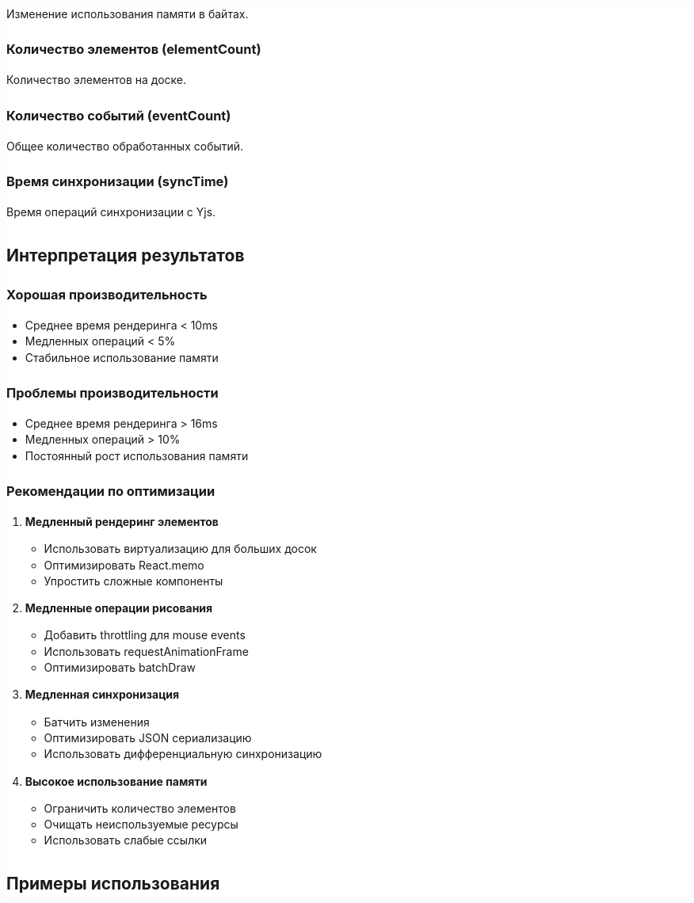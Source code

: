 Изменение использования памяти в байтах.

### Количество элементов (elementCount)

Количество элементов на доске.

### Количество событий (eventCount)

Общее количество обработанных событий.

### Время синхронизации (syncTime)

Время операций синхронизации с Yjs.

## Интерпретация результатов

### Хорошая производительность

- Среднее время рендеринга < 10ms
- Медленных операций < 5%
- Стабильное использование памяти

### Проблемы производительности

- Среднее время рендеринга > 16ms
- Медленных операций > 10%
- Постоянный рост использования памяти

### Рекомендации по оптимизации

1. **Медленный рендеринг элементов**

   - Использовать виртуализацию для больших досок
   - Оптимизировать React.memo
   - Упростить сложные компоненты

2. **Медленные операции рисования**

   - Добавить throttling для mouse events
   - Использовать requestAnimationFrame
   - Оптимизировать batchDraw

3. **Медленная синхронизация**

   - Батчить изменения
   - Оптимизировать JSON сериализацию
   - Использовать дифференциальную синхронизацию

4. **Высокое использование памяти**
   - Ограничить количество элементов
   - Очищать неиспользуемые ресурсы
   - Использовать слабые ссылки

## Примеры использования
